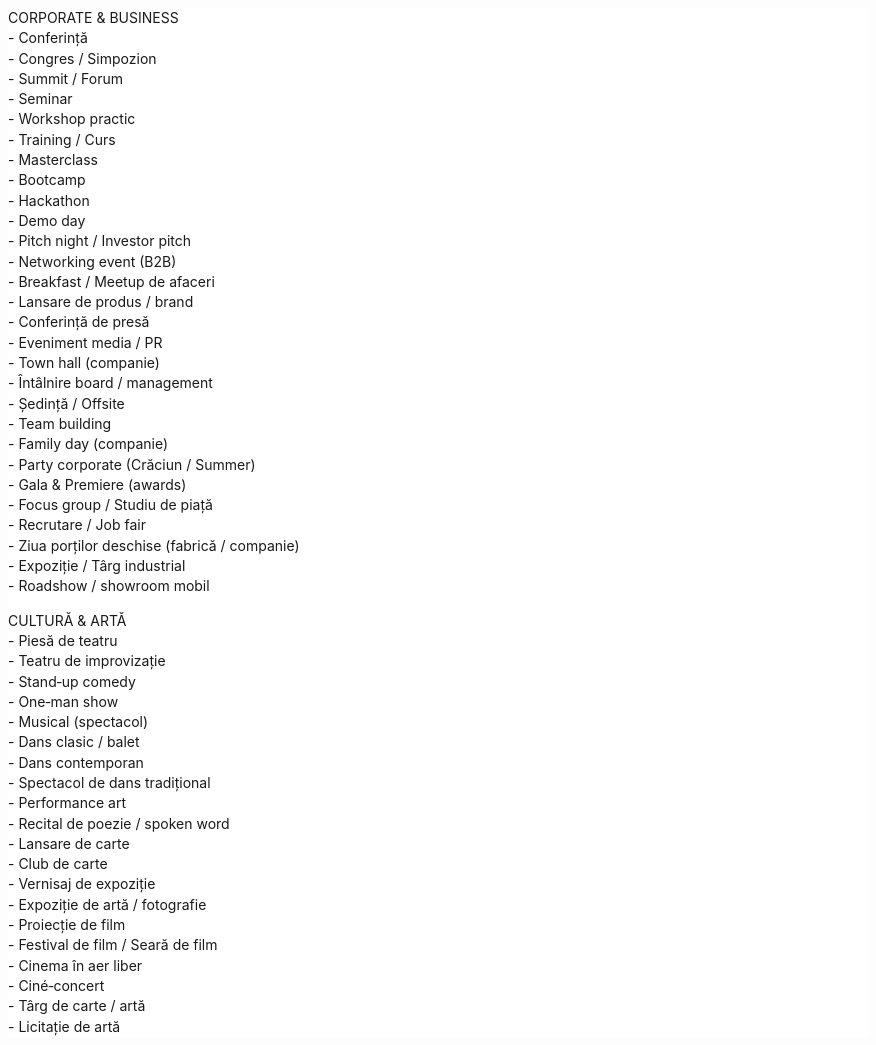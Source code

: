 CORPORATE & BUSINESS  
 \- Conferință  
 \- Congres / Simpozion  
 \- Summit / Forum  
 \- Seminar  
 \- Workshop practic  
 \- Training / Curs  
 \- Masterclass  
 \- Bootcamp  
 \- Hackathon  
 \- Demo day  
 \- Pitch night / Investor pitch  
 \- Networking event (B2B)  
 \- Breakfast / Meetup de afaceri  
 \- Lansare de produs / brand  
 \- Conferință de presă  
 \- Eveniment media / PR  
 \- Town hall (companie)  
 \- Întâlnire board / management  
 \- Ședință / Offsite  
 \- Team building  
 \- Family day (companie)  
 \- Party corporate (Crăciun / Summer)  
 \- Gala & Premiere (awards)  
 \- Focus group / Studiu de piață  
 \- Recrutare / Job fair  
 \- Ziua porților deschise (fabrică / companie)  
 \- Expoziție / Târg industrial  
 \- Roadshow / showroom mobil

CULTURĂ & ARTĂ  
 \- Piesă de teatru  
 \- Teatru de improvizație  
 \- Stand‑up comedy  
 \- One‑man show  
 \- Musical (spectacol)  
 \- Dans clasic / balet  
 \- Dans contemporan  
 \- Spectacol de dans tradițional  
 \- Performance art  
 \- Recital de poezie / spoken word  
 \- Lansare de carte  
 \- Club de carte  
 \- Vernisaj de expoziție  
 \- Expoziție de artă / fotografie  
 \- Proiecție de film  
 \- Festival de film / Seară de film  
 \- Cinema în aer liber  
 \- Ciné‑concert  
 \- Târg de carte / artă  
 \- Licitație de artă
